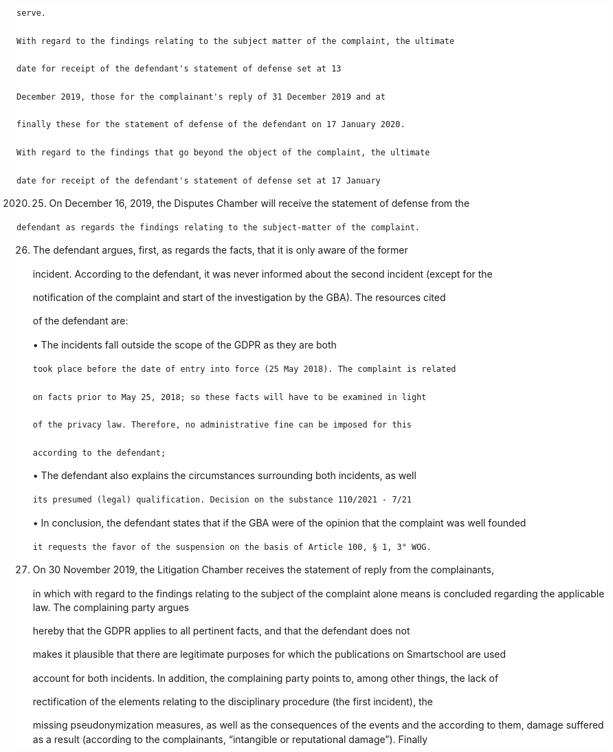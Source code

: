     serve.

    With regard to the findings relating to the subject matter of the complaint, the ultimate

    date for receipt of the defendant's statement of defense set at 13

    December 2019, those for the complainant's reply of 31 December 2019 and at

    finally these for the statement of defense of the defendant on 17 January 2020.

    With regard to the findings that go beyond the object of the complaint, the ultimate

    date for receipt of the defendant's statement of defense set at 17 January

2020. 25. On December 16, 2019, the Disputes Chamber will receive the statement of defense from the

    defendant as regards the findings relating to the subject-matter of the complaint.

26. The defendant argues, first, as regards the facts, that it is only aware of the former

    incident. According to the defendant, it was never informed about the second incident (except for the

    notification of the complaint and start of the investigation by the GBA). The resources cited

    of the defendant are:

    • The incidents fall outside the scope of the GDPR as they are both

        took place before the date of entry into force (25 May 2018). The complaint is related

        on facts prior to May 25, 2018; so these facts will have to be examined in light

        of the privacy law. Therefore, no administrative fine can be imposed for this

        according to the defendant;

    • The defendant also explains the circumstances surrounding both incidents, as well

        its presumed (legal) qualification. Decision on the substance 110/2021 - 7/21

    • In conclusion, the defendant states that if the GBA were of the opinion that the complaint was well founded

        it requests the favor of the suspension on the basis of Article 100, § 1, 3° WOG.

27. On 30 November 2019, the Litigation Chamber receives the statement of reply from the complainants,

    in which with regard to the findings relating to the subject of the complaint alone
    means is concluded regarding the applicable law. The complaining party argues

    hereby that the GDPR applies to all pertinent facts, and that the defendant does not

    makes it plausible that there are legitimate purposes for which the publications on Smartschool are used

    account for both incidents. In addition, the complaining party points to, among other things, the lack of

    rectification of the elements relating to the disciplinary procedure (the first incident), the

    missing pseudonymization measures, as well as the consequences of the events and the
    according to them, damage suffered as a result (according to the complainants, “intangible or reputational damage”). Finally
